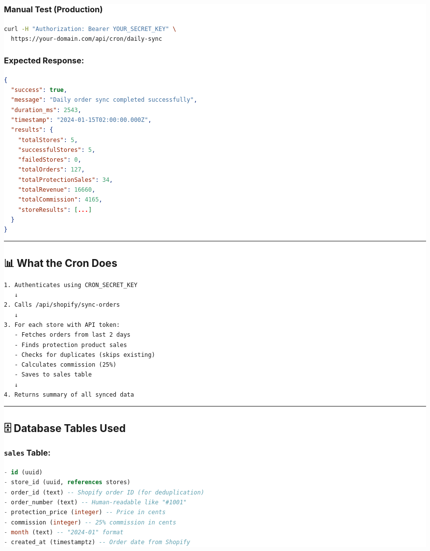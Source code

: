 ### Manual Test (Production)

```bash
curl -H "Authorization: Bearer YOUR_SECRET_KEY" \
  https://your-domain.com/api/cron/daily-sync
```

### Expected Response:

```json
{
  "success": true,
  "message": "Daily order sync completed successfully",
  "duration_ms": 2543,
  "timestamp": "2024-01-15T02:00:00.000Z",
  "results": {
    "totalStores": 5,
    "successfulStores": 5,
    "failedStores": 0,
    "totalOrders": 127,
    "totalProtectionSales": 34,
    "totalRevenue": 16660,
    "totalCommission": 4165,
    "storeResults": [...]
  }
}
```

---

## 📊 What the Cron Does

```
1. Authenticates using CRON_SECRET_KEY
   ↓
2. Calls /api/shopify/sync-orders
   ↓
3. For each store with API token:
   - Fetches orders from last 2 days
   - Finds protection product sales
   - Checks for duplicates (skips existing)
   - Calculates commission (25%)
   - Saves to sales table
   ↓
4. Returns summary of all synced data
```

---

## 🗄️ Database Tables Used

### `sales` Table:
```sql
- id (uuid)
- store_id (uuid, references stores)
- order_id (text) -- Shopify order ID (for deduplication)
- order_number (text) -- Human-readable like "#1001"
- protection_price (integer) -- Price in cents
- commission (integer) -- 25% commission in cents
- month (text) -- "2024-01" format
- created_at (timestamptz) -- Order date from Shopify
```
